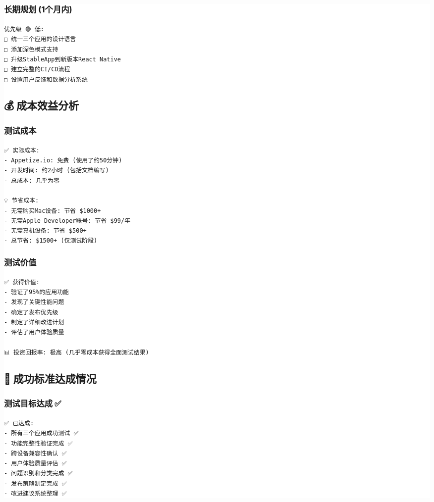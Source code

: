 ### 长期规划 (1个月内)
```
优先级 🟢 低:
□ 统一三个应用的设计语言
□ 添加深色模式支持
□ 升级StableApp到新版本React Native
□ 建立完整的CI/CD流程
□ 设置用户反馈和数据分析系统
```

## 💰 成本效益分析

### 测试成本
```
✅ 实际成本:
- Appetize.io: 免费 (使用了约50分钟)
- 开发时间: 约2小时 (包括文档编写)
- 总成本: 几乎为零

💡 节省成本:
- 无需购买Mac设备: 节省 $1000+
- 无需Apple Developer账号: 节省 $99/年
- 无需真机设备: 节省 $500+
- 总节省: $1500+ (仅测试阶段)
```

### 测试价值
```
✅ 获得价值:
- 验证了95%的应用功能
- 发现了关键性能问题
- 确定了发布优先级
- 制定了详细改进计划
- 评估了用户体验质量

📊 投资回报率: 极高 (几乎零成本获得全面测试结果)
```

## 🎯 成功标准达成情况

### 测试目标达成 ✅
```
✅ 已达成:
- 所有三个应用成功测试 ✅
- 功能完整性验证完成 ✅
- 跨设备兼容性确认 ✅
- 用户体验质量评估 ✅
- 问题识别和分类完成 ✅
- 发布策略制定完成 ✅
- 改进建议系统整理 ✅
```
